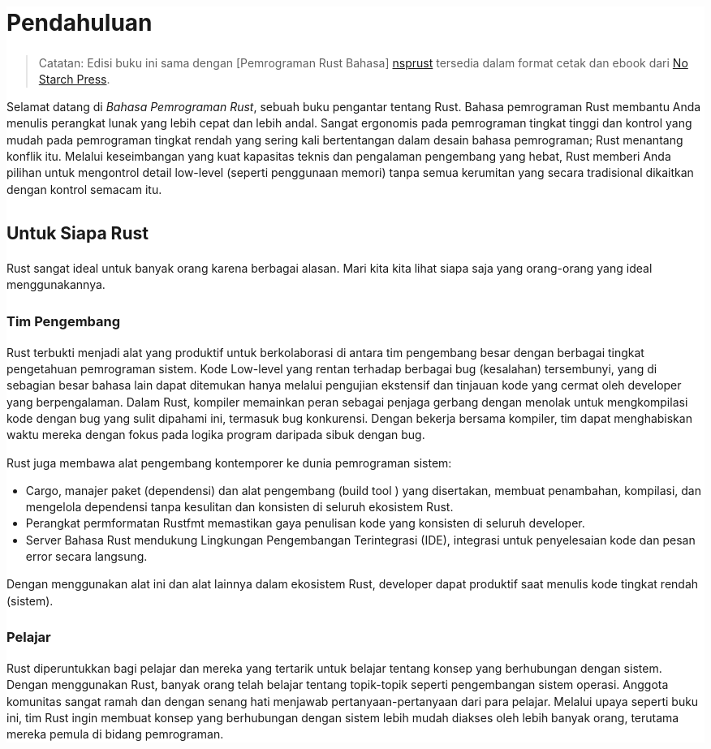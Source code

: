 # Pendahuluan

> Catatan: Edisi buku ini sama dengan [Pemrograman Rust
> Bahasa] [nsprust] tersedia dalam format cetak dan ebook dari [No Starch
> Press][nsp].

[nsprust]: https://nostarch.com/rust-programming-language-2nd-edition
[nsp]: https://nostarch.com/

Selamat datang di *Bahasa Pemrograman Rust*, sebuah buku pengantar tentang Rust.
Bahasa pemrograman Rust membantu Anda menulis perangkat lunak yang lebih cepat dan lebih andal.
Sangat ergonomis pada pemrograman tingkat tinggi dan kontrol yang mudah pada pemrograman tingkat rendah yang sering kali bertentangan dalam desain bahasa pemrograman;
Rust menantang konflik itu. Melalui keseimbangan yang kuat
kapasitas teknis dan pengalaman pengembang yang hebat, Rust memberi Anda pilihan
untuk mengontrol detail low-level (seperti penggunaan memori) tanpa semua kerumitan
yang secara tradisional dikaitkan dengan kontrol semacam itu.

## Untuk Siapa Rust

Rust sangat ideal untuk banyak orang karena berbagai alasan. Mari kita kita lihat siapa saja yang orang-orang yang ideal menggunakannya.

### Tim Pengembang

Rust terbukti menjadi alat yang produktif untuk berkolaborasi di antara tim pengembang besar dengan berbagai tingkat pengetahuan pemrograman sistem. Kode Low-level
yang rentan terhadap berbagai bug (kesalahan) tersembunyi, yang di sebagian besar bahasa lain dapat ditemukan
hanya melalui pengujian ekstensif dan tinjauan kode yang cermat oleh
developer yang berpengalaman. Dalam Rust, kompiler memainkan peran sebagai penjaga gerbang dengan menolak untuk
mengkompilasi kode dengan bug yang sulit dipahami ini, termasuk bug konkurensi. Dengan bekerja
bersama kompiler, tim dapat menghabiskan waktu mereka dengan fokus pada
logika program daripada sibuk dengan bug.


Rust juga membawa alat pengembang kontemporer ke dunia pemrograman sistem:

* Cargo, manajer paket (dependensi) dan alat pengembang (build tool ) yang disertakan, membuat penambahan,
  kompilasi, dan mengelola dependensi tanpa kesulitan dan konsisten di seluruh
  ekosistem Rust.
* Perangkat permformatan Rustfmt memastikan gaya penulisan kode yang konsisten di seluruh
  developer.
* Server Bahasa Rust mendukung Lingkungan Pengembangan Terintegrasi (IDE),
  integrasi untuk penyelesaian kode dan pesan error secara langsung.

Dengan menggunakan alat ini dan alat lainnya dalam ekosistem Rust, developer dapat
produktif saat menulis kode tingkat rendah (sistem).

### Pelajar

Rust diperuntukkan bagi pelajar dan mereka yang tertarik untuk belajar tentang konsep yang berhubungan dengan sistem. Dengan menggunakan Rust, banyak orang telah belajar tentang topik-topik seperti pengembangan sistem operasi. Anggota komunitas sangat ramah dan dengan senang hati menjawab
pertanyaan-pertanyaan dari para pelajar. Melalui upaya seperti buku ini, tim Rust ingin
membuat konsep yang berhubungan dengan sistem lebih mudah diakses oleh lebih banyak orang, terutama mereka pemula di bidang pemrograman.


[buku]: https://github.com/rust-lang/book/tree/main/src
